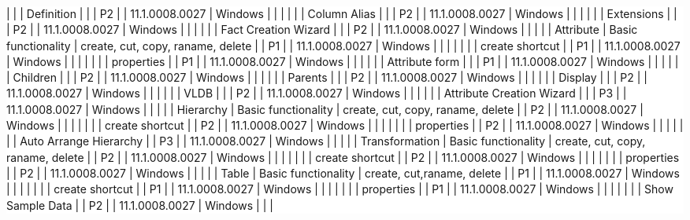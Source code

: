 |                      |                        | Definition                      |                                     |                                                  | P2       |       | 11.1.0008.0027 | Windows |             |         |
|                      |                        | Column Alias                    |                                     |                                                  | P2       |       | 11.1.0008.0027 | Windows |             |         |
|                      |                        | Extensions                      |                                     |                                                  | P2       |       | 11.1.0008.0027 | Windows |             |         |
|                      |                        | Fact Creation Wizard            |                                     |                                                  | P2       |       | 11.1.0008.0027 | Windows |             |         |
|                      | Attribute              | Basic functionality             | create, cut, copy, raname,   delete |                                                  | P1       |       | 11.1.0008.0027 | Windows |             |         |
|                      |                        |                                 | create shortcut                     |                                                  | P1       |       | 11.1.0008.0027 | Windows |             |         |
|                      |                        |                                 | properties                          |                                                  | P1       |       | 11.1.0008.0027 | Windows |             |         |
|                      |                        | Attribute form                  |                                     |                                                  | P1       |       | 11.1.0008.0027 | Windows |             |         |
|                      |                        | Children                        |                                     |                                                  | P2       |       | 11.1.0008.0027 | Windows |             |         |
|                      |                        | Parents                         |                                     |                                                  | P2       |       | 11.1.0008.0027 | Windows |             |         |
|                      |                        | Display                         |                                     |                                                  | P2       |       | 11.1.0008.0027 | Windows |             |         |
|                      |                        | VLDB                            |                                     |                                                  | P2       |       | 11.1.0008.0027 | Windows |             |         |
|                      |                        | Attribute Creation Wizard       |                                     |                                                  | P3       |       | 11.1.0008.0027 | Windows |             |         |
|                      | Hierarchy              | Basic functionality             | create, cut, copy, raname,   delete |                                                  | P2       |       | 11.1.0008.0027 | Windows |             |         |
|                      |                        |                                 | create shortcut                     |                                                  | P2       |       | 11.1.0008.0027 | Windows |             |         |
|                      |                        |                                 | properties                          |                                                  | P2       |       | 11.1.0008.0027 | Windows |             |         |
|                      |                        |                                 | Auto Arrange Hierarchy              |                                                  | P3       |       | 11.1.0008.0027 | Windows |             |         |
|                      | Transformation         | Basic functionality             | create, cut, copy, raname,   delete |                                                  | P2       |       | 11.1.0008.0027 | Windows |             |         |
|                      |                        |                                 | create shortcut                     |                                                  | P2       |       | 11.1.0008.0027 | Windows |             |         |
|                      |                        |                                 | properties                          |                                                  | P2       |       | 11.1.0008.0027 | Windows |             |         |
|                      | Table                  | Basic functionality             | create, cut,raname, delete          |                                                  | P1       |       | 11.1.0008.0027 | Windows |             |         |
|                      |                        |                                 | create shortcut                     |                                                  | P1       |       | 11.1.0008.0027 | Windows |             |         |
|                      |                        |                                 | properties                          |                                                  | P1       |       | 11.1.0008.0027 | Windows |             |         |
|                      |                        |                                 | Show Sample Data                    |                                                  | P2       |       | 11.1.0008.0027 | Windows |             |         |